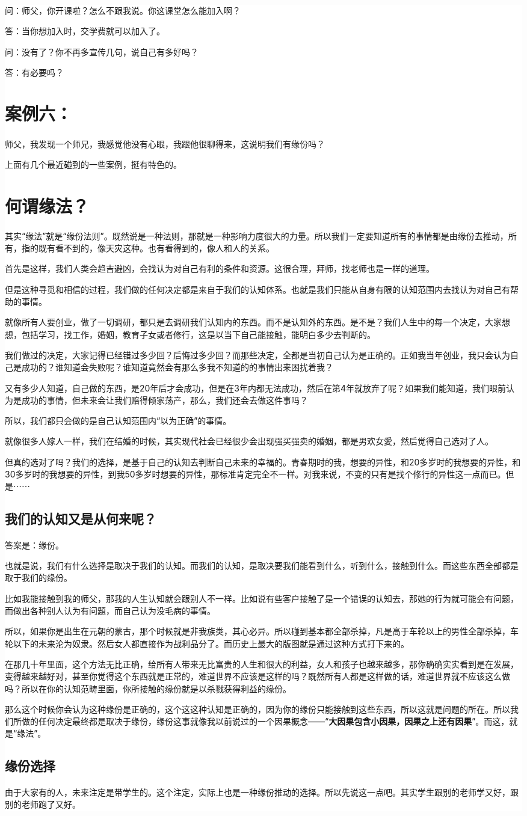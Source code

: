 问：师父，你开课啦？怎么不跟我说。你这课堂怎么能加入啊？

答：当你想加入时，交学费就可以加入了。

问：没有了？你不再多宣传几句，说自己有多好吗？

答：有必要吗？

# 案例六：

师父，我发现一个师兄，我感觉他没有心眼，我跟他很聊得来，这说明我们有缘份吗？

上面有几个最近碰到的一些案例，挺有特色的。

# 何谓缘法？

其实“缘法”就是“缘份法则”。既然说是一种法则，那就是一种影响力度很大的力量。所以我们一定要知道所有的事情都是由缘份去推动，所有，指的既有看不到的，像天灾这种。也有看得到的，像人和人的关系。

首先是这样，我们人类会趋吉避凶，会找认为对自己有利的条件和资源。这很合理，拜师，找老师也是一样的道理。

但是这种寻觅和相信的过程，我们做的任何决定都是来自于我们的认知体系。也就是我们只能从自身有限的认知范围内去找认为对自己有帮助的事情。

就像所有人要创业，做了一切调研，都只是去调研我们认知内的东西。而不是认知外的东西。是不是？我们人生中的每一个决定，大家想想，包括学习，找工作，婚姻，教育子女或者修行，这是以当下自己能接触，能明白多少去判断的。

我们做过的决定，大家记得已经错过多少回？后悔过多少回？而那些决定，全都是当初自己认为是正确的。正如我当年创业，我只会认为自己是成功的？谁知道会失败呢？谁知道竟然会有那么多我不知道的的事情出来困扰着我？

又有多少人知道，自己做的东西，是20年后才会成功，但是在3年内都无法成功，然后在第4年就放弃了呢？如果我们能知道，我们眼前认为是成功的事情，但未来会让我们赔得倾家荡产，那么，我们还会去做这件事吗？

所以，我们都只会做的是自己认知范围内“以为正确”的事情。

就像很多人嫁人一样，我们在结婚的时候，其实现代社会已经很少会出现强买强卖的婚姻，都是男欢女愛，然后觉得自己选对了人。

但真的选对了吗？我们的选择，是基于自己的认知去判断自己未来的幸福的。青春期时的我，想要的异性，和20多岁时的我想要的异性，和30多岁时的我想要的异性，到我50多岁时想要的异性，那标准肯定完全不一样。对我来说，不变的只有是找个修行的异性这一点而已。但是⋯⋯

## 我们的认知又是从何来呢？

答案是：缘份。

也就是说，我们有什么选择是取决于我们的认知。而我们的认知，是取决要我们能看到什么，听到什么，接触到什么。而这些东西全部都是取于我们的缘份。

比如我能接触到我的师父，那我的人生认知就会跟别人不一样。比如说有些客户接触了是一个错误的认知去，那她的行为就可能会有问题，而做出各种别人认为有问題，而自己认为没毛病的事情。

所以，如果你是出生在元朝的蒙古，那个时候就是非我族类，其心必异。所以碰到基本都全部杀掉，凡是高于车轮以上的男性全部杀掉，车轮以下的未来沦为奴隶。然后女人都直接作为战利品分了。而历史上最大的版图就是通过这种方式打下来的。

在那几十年里面，这个方法无比正确，给所有人带来无比富贵的人生和很大的利益，女人和孩子也越来越多，那你确确实实看到是在发展，变得越来越好对，甚至你觉得这个东西就是正常的，难道世界不应该是这样的吗？既然所有人都是这样做的话，难道世界就不应该这么做吗？所以在你的认知范畴里面，你所接触的缘份就是以杀戮获得利益的缘份。

那么这个时候你会认为这种缘份是正确的，这个这这种认知是正确的，因为你的缘份只能接触到这些东西，所以这就是问题的所在。所以我们所做的任何决定最终都是取决于缘份，缘份这事就像我以前说过的一个因果概念——“**大因果包含小因果，因果之上还有因果**”。而这，就是“缘法”。

## 缘份选择

由于大家有的人，未来注定是带学生的。这个注定，实际上也是一种缘份推动的选择。所以先说这一点吧。其实学生跟别的老师学又好，跟别的老师跑了又好。
